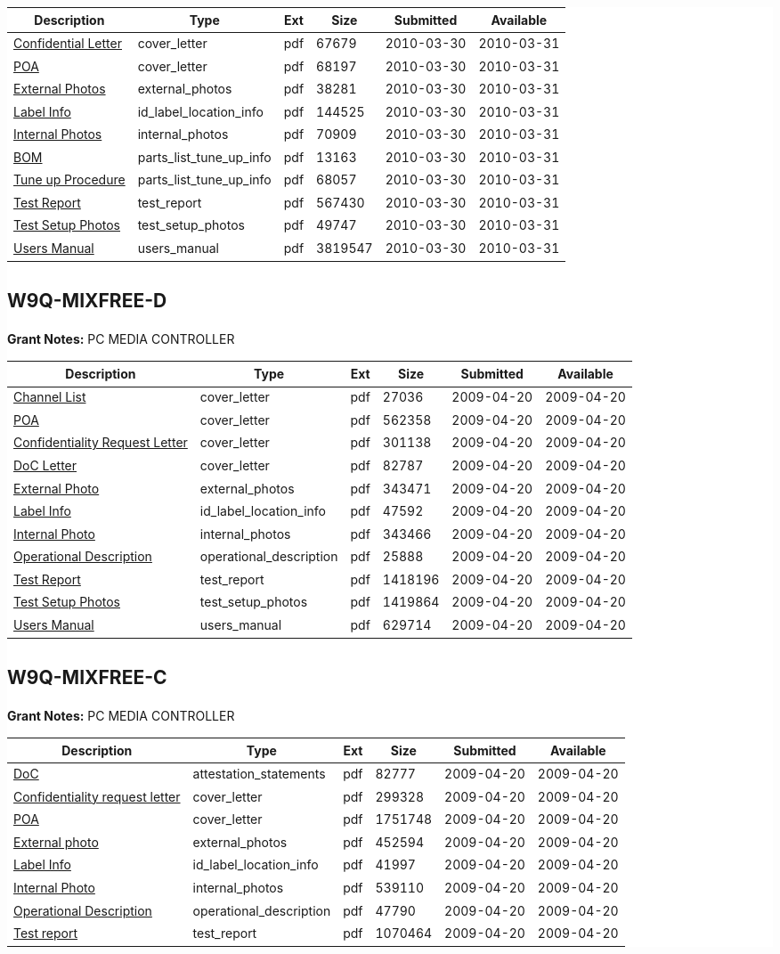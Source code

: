 | Description | Type | Ext | Size | Submitted | Available |
| ----------- | ---- | --- | ---- | --------- | --------- |
| [Confidential Letter](W9Q-FD-100A/41cf58ee90ecaa91e6564fdf11824a89/1259075.pdf) | cover_letter | pdf | 67679 | 2010-03-30 | 2010-03-31 |
| [POA](W9Q-FD-100A/41cf58ee90ecaa91e6564fdf11824a89/1259076.pdf) | cover_letter | pdf | 68197 | 2010-03-30 | 2010-03-31 |
| [External Photos](W9Q-FD-100A/41cf58ee90ecaa91e6564fdf11824a89/1259071.pdf) | external_photos | pdf | 38281 | 2010-03-30 | 2010-03-31 |
| [Label Info](W9Q-FD-100A/41cf58ee90ecaa91e6564fdf11824a89/1259072.pdf) | id_label_location_info | pdf | 144525 | 2010-03-30 | 2010-03-31 |
| [Internal Photos](W9Q-FD-100A/41cf58ee90ecaa91e6564fdf11824a89/1259074.pdf) | internal_photos | pdf | 70909 | 2010-03-30 | 2010-03-31 |
| [BOM](W9Q-FD-100A/41cf58ee90ecaa91e6564fdf11824a89/1259070.pdf) | parts_list_tune_up_info | pdf | 13163 | 2010-03-30 | 2010-03-31 |
| [Tune up Procedure](W9Q-FD-100A/41cf58ee90ecaa91e6564fdf11824a89/1259078.pdf) | parts_list_tune_up_info | pdf | 68057 | 2010-03-30 | 2010-03-31 |
| [Test Report](W9Q-FD-100A/41cf58ee90ecaa91e6564fdf11824a89/1259073.pdf) | test_report | pdf | 567430 | 2010-03-30 | 2010-03-31 |
| [Test Setup Photos](W9Q-FD-100A/41cf58ee90ecaa91e6564fdf11824a89/1259077.pdf) | test_setup_photos | pdf | 49747 | 2010-03-30 | 2010-03-31 |
| [Users Manual](W9Q-FD-100A/41cf58ee90ecaa91e6564fdf11824a89/1259051.pdf) | users_manual | pdf | 3819547 | 2010-03-30 | 2010-03-31 |
## W9Q-MIXFREE-D
**Grant Notes:** PC MEDIA CONTROLLER

| Description | Type | Ext | Size | Submitted | Available |
| ----------- | ---- | --- | ---- | --------- | --------- |
| [Channel List](W9Q-MIXFREE-D/e979dbb126162964de980f0a7c1dc508/1098777.pdf) | cover_letter | pdf | 27036 | 2009-04-20 | 2009-04-20 |
| [POA](W9Q-MIXFREE-D/e979dbb126162964de980f0a7c1dc508/1098779.pdf) | cover_letter | pdf | 562358 | 2009-04-20 | 2009-04-20 |
| [Confidentiality Request Letter](W9Q-MIXFREE-D/e979dbb126162964de980f0a7c1dc508/1098780.pdf) | cover_letter | pdf | 301138 | 2009-04-20 | 2009-04-20 |
| [DoC Letter](W9Q-MIXFREE-D/e979dbb126162964de980f0a7c1dc508/1098782.pdf) | cover_letter | pdf | 82787 | 2009-04-20 | 2009-04-20 |
| [External Photo](W9Q-MIXFREE-D/e979dbb126162964de980f0a7c1dc508/1098781.pdf) | external_photos | pdf | 343471 | 2009-04-20 | 2009-04-20 |
| [Label Info](W9Q-MIXFREE-D/e979dbb126162964de980f0a7c1dc508/1098784.pdf) | id_label_location_info | pdf | 47592 | 2009-04-20 | 2009-04-20 |
| [Internal Photo](W9Q-MIXFREE-D/e979dbb126162964de980f0a7c1dc508/1098783.pdf) | internal_photos | pdf | 343466 | 2009-04-20 | 2009-04-20 |
| [Operational Description](W9Q-MIXFREE-D/e979dbb126162964de980f0a7c1dc508/1098778.pdf) | operational_description | pdf | 25888 | 2009-04-20 | 2009-04-20 |
| [Test Report](W9Q-MIXFREE-D/e979dbb126162964de980f0a7c1dc508/1098787.pdf) | test_report | pdf | 1418196 | 2009-04-20 | 2009-04-20 |
| [Test Setup Photos](W9Q-MIXFREE-D/e979dbb126162964de980f0a7c1dc508/1098795.pdf) | test_setup_photos | pdf | 1419864 | 2009-04-20 | 2009-04-20 |
| [Users Manual](W9Q-MIXFREE-D/e979dbb126162964de980f0a7c1dc508/1098797.pdf) | users_manual | pdf | 629714 | 2009-04-20 | 2009-04-20 |
## W9Q-MIXFREE-C
**Grant Notes:** PC MEDIA CONTROLLER

| Description | Type | Ext | Size | Submitted | Available |
| ----------- | ---- | --- | ---- | --------- | --------- |
| [DoC](W9Q-MIXFREE-C/a267ed566e115960e29532fc9317be20/1098805.pdf) | attestation_statements | pdf | 82777 | 2009-04-20 | 2009-04-20 |
| [Confidentiality request letter](W9Q-MIXFREE-C/a267ed566e115960e29532fc9317be20/1098802.pdf) | cover_letter | pdf | 299328 | 2009-04-20 | 2009-04-20 |
| [POA](W9Q-MIXFREE-C/a267ed566e115960e29532fc9317be20/1098803.pdf) | cover_letter | pdf | 1751748 | 2009-04-20 | 2009-04-20 |
| [External photo](W9Q-MIXFREE-C/a267ed566e115960e29532fc9317be20/1098810.pdf) | external_photos | pdf | 452594 | 2009-04-20 | 2009-04-20 |
| [Label Info](W9Q-MIXFREE-C/a267ed566e115960e29532fc9317be20/1098804.pdf) | id_label_location_info | pdf | 41997 | 2009-04-20 | 2009-04-20 |
| [Internal Photo](W9Q-MIXFREE-C/a267ed566e115960e29532fc9317be20/1098811.pdf) | internal_photos | pdf | 539110 | 2009-04-20 | 2009-04-20 |
| [Operational Description](W9Q-MIXFREE-C/a267ed566e115960e29532fc9317be20/1098809.pdf) | operational_description | pdf | 47790 | 2009-04-20 | 2009-04-20 |
| [Test report](W9Q-MIXFREE-C/a267ed566e115960e29532fc9317be20/1098806.pdf) | test_report | pdf | 1070464 | 2009-04-20 | 2009-04-20 |